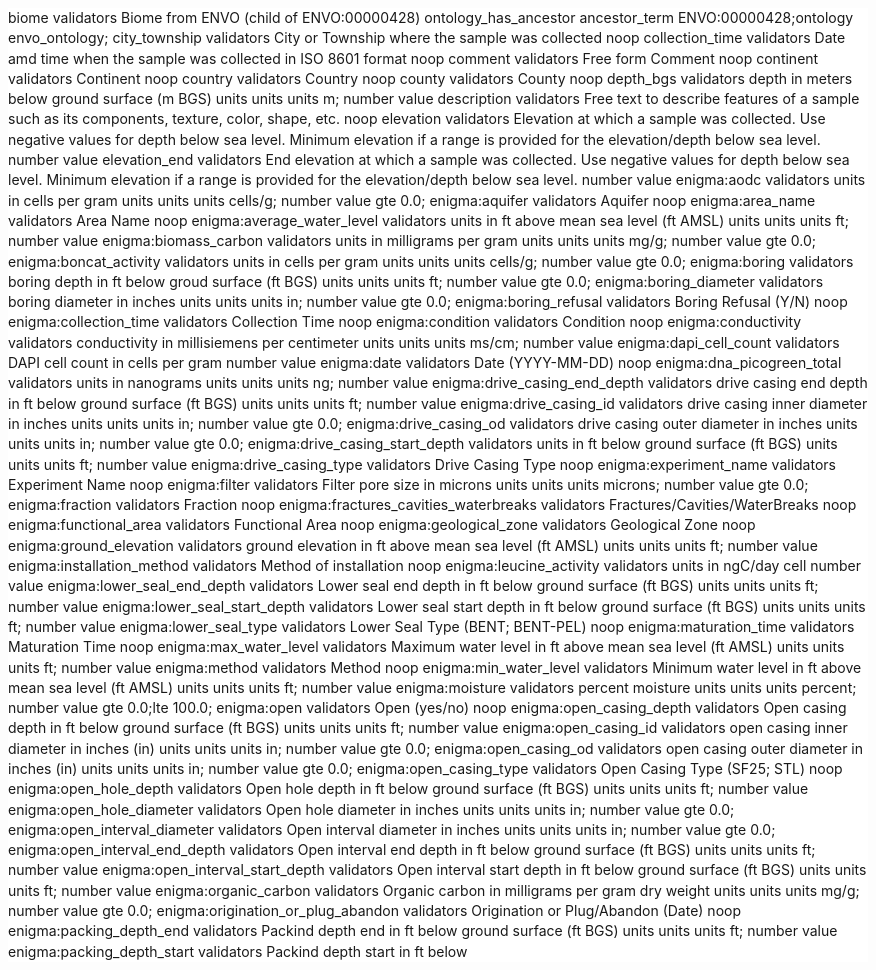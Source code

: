  biome validators Biome from ENVO \(child of ENVO:00000428\) ontology\_has\_ancestor ancestor\_term ENVO:00000428;ontology envo\_ontology; city\_township validators City or Township where the sample was collected noop collection\_time validators Date amd time when the sample was collected in ISO 8601 format noop comment validators Free form Comment noop continent validators Continent noop country validators Country noop county validators County noop depth\_bgs validators depth in meters below ground surface \(m BGS\) units units units m; number value description validators Free text to describe features of a sample such as its components, texture, color, shape, etc. noop elevation validators Elevation at which a sample was collected. Use negative values for depth below sea level. Minimum elevation if a range is provided for the elevation/depth below sea level. number value elevation\_end validators End elevation at which a sample was collected. Use negative values for depth below sea level. Minimum elevation if a range is provided for the elevation/depth below sea level. number value enigma:aodc validators units in cells per gram units units units cells/g; number value gte 0.0; enigma:aquifer validators Aquifer noop enigma:area\_name validators Area Name noop enigma:average\_water\_level validators units in ft above mean sea level \(ft AMSL\) units units units ft; number value enigma:biomass\_carbon validators units in milligrams per gram units units units mg/g; number value gte 0.0; enigma:boncat\_activity validators units in cells per gram units units units cells/g; number value gte 0.0; enigma:boring validators boring depth in ft below groud surface \(ft BGS\) units units units ft; number value gte 0.0; enigma:boring\_diameter validators boring diameter in inches units units units in; number value gte 0.0; enigma:boring\_refusal validators Boring Refusal \(Y/N\) noop enigma:collection\_time validators Collection Time noop enigma:condition validators Condition noop enigma:conductivity validators conductivity in millisiemens per centimeter units units units ms/cm; number value enigma:dapi\_cell\_count validators DAPI cell count in cells per gram number value enigma:date validators Date \(YYYY-MM-DD\) noop enigma:dna\_picogreen\_total validators units in nanograms units units units ng; number value enigma:drive\_casing\_end\_depth validators drive casing end depth in ft below ground surface \(ft BGS\) units units units ft; number value enigma:drive\_casing\_id validators drive casing inner diameter in inches units units units in; number value gte 0.0; enigma:drive\_casing\_od validators drive casing outer diameter in inches units units units in; number value gte 0.0; enigma:drive\_casing\_start\_depth validators units in ft below ground surface \(ft BGS\) units units units ft; number value enigma:drive\_casing\_type validators Drive Casing Type noop enigma:experiment\_name validators Experiment Name noop enigma:filter validators Filter pore size in microns units units units microns; number value gte 0.0; enigma:fraction validators Fraction noop enigma:fractures\_cavities\_waterbreaks validators Fractures/Cavities/WaterBreaks noop enigma:functional\_area validators Functional Area noop enigma:geological\_zone validators Geological Zone noop enigma:ground\_elevation validators ground elevation in ft above mean sea level \(ft AMSL\) units units units ft; number value enigma:installation\_method validators Method of installation noop enigma:leucine\_activity validators units in ngC/day cell number value enigma:lower\_seal\_end\_depth validators Lower seal end depth in ft below ground surface \(ft BGS\) units units units ft; number value enigma:lower\_seal\_start\_depth validators Lower seal start depth in ft below ground surface \(ft BGS\) units units units ft; number value enigma:lower\_seal\_type validators Lower Seal Type \(BENT; BENT-PEL\) noop enigma:maturation\_time validators Maturation Time noop enigma:max\_water\_level validators Maximum water level in ft above mean sea level \(ft AMSL\) units units units ft; number value enigma:method validators Method noop enigma:min\_water\_level validators Minimum water level in ft above mean sea level \(ft AMSL\) units units units ft; number value enigma:moisture validators percent moisture units units units percent; number value gte 0.0;lte 100.0; enigma:open validators Open \(yes/no\) noop enigma:open\_casing\_depth validators Open casing depth in ft below ground surface \(ft BGS\) units units units ft; number value enigma:open\_casing\_id validators open casing inner diameter in inches \(in\) units units units in; number value gte 0.0; enigma:open\_casing\_od validators open casing outer diameter in inches \(in\) units units units in; number value gte 0.0; enigma:open\_casing\_type validators Open Casing Type \(SF25; STL\) noop enigma:open\_hole\_depth validators Open hole depth in ft below ground surface \(ft BGS\) units units units ft; number value enigma:open\_hole\_diameter validators Open hole diameter in inches units units units in; number value gte 0.0; enigma:open\_interval\_diameter validators Open interval diameter in inches units units units in; number value gte 0.0; enigma:open\_interval\_end\_depth validators Open interval end depth in ft below ground surface \(ft BGS\) units units units ft; number value enigma:open\_interval\_start\_depth validators Open interval start depth in ft below ground surface \(ft BGS\) units units units ft; number value enigma:organic\_carbon validators Organic carbon in milligrams per gram dry weight units units units mg/g; number value gte 0.0; enigma:origination\_or\_plug\_abandon validators Origination or Plug/Abandon \(Date\) noop enigma:packing\_depth\_end validators Packind depth end in ft below ground surface \(ft BGS\) units units units ft; number value enigma:packing\_depth\_start validators Packind depth start in ft below